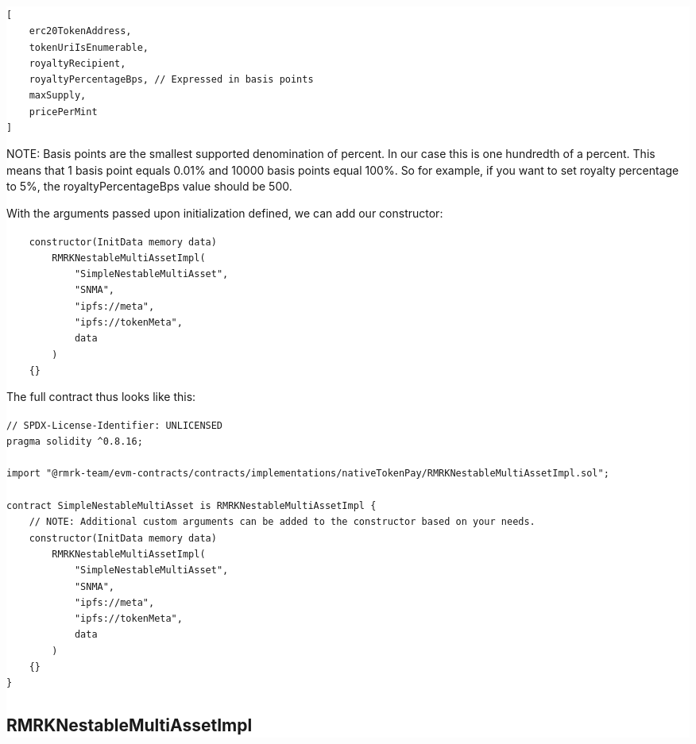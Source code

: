 ```
[
    erc20TokenAddress,
    tokenUriIsEnumerable,
    royaltyRecipient,
    royaltyPercentageBps, // Expressed in basis points
    maxSupply,
    pricePerMint
]
```

NOTE: Basis points are the smallest supported denomination of percent. In our case this is one hundredth of a percent. This means that 1 basis point equals 0.01% and 10000 basis points equal 100%. So for example, if you want to set royalty percentage to 5%, the royaltyPercentageBps value should be 500.

With the arguments passed upon initialization defined, we can add our constructor:

```
    constructor(InitData memory data)
        RMRKNestableMultiAssetImpl(
            "SimpleNestableMultiAsset",
            "SNMA",
            "ipfs://meta",
            "ipfs://tokenMeta",
            data
        )
    {}
```

The full contract thus looks like this:

```
// SPDX-License-Identifier: UNLICENSED
pragma solidity ^0.8.16;

import "@rmrk-team/evm-contracts/contracts/implementations/nativeTokenPay/RMRKNestableMultiAssetImpl.sol";

contract SimpleNestableMultiAsset is RMRKNestableMultiAssetImpl {
    // NOTE: Additional custom arguments can be added to the constructor based on your needs.
    constructor(InitData memory data)
        RMRKNestableMultiAssetImpl(
            "SimpleNestableMultiAsset",
            "SNMA",
            "ipfs://meta",
            "ipfs://tokenMeta",
            data
        )
    {}
}
```

## RMRKNestableMultiAssetImpl
